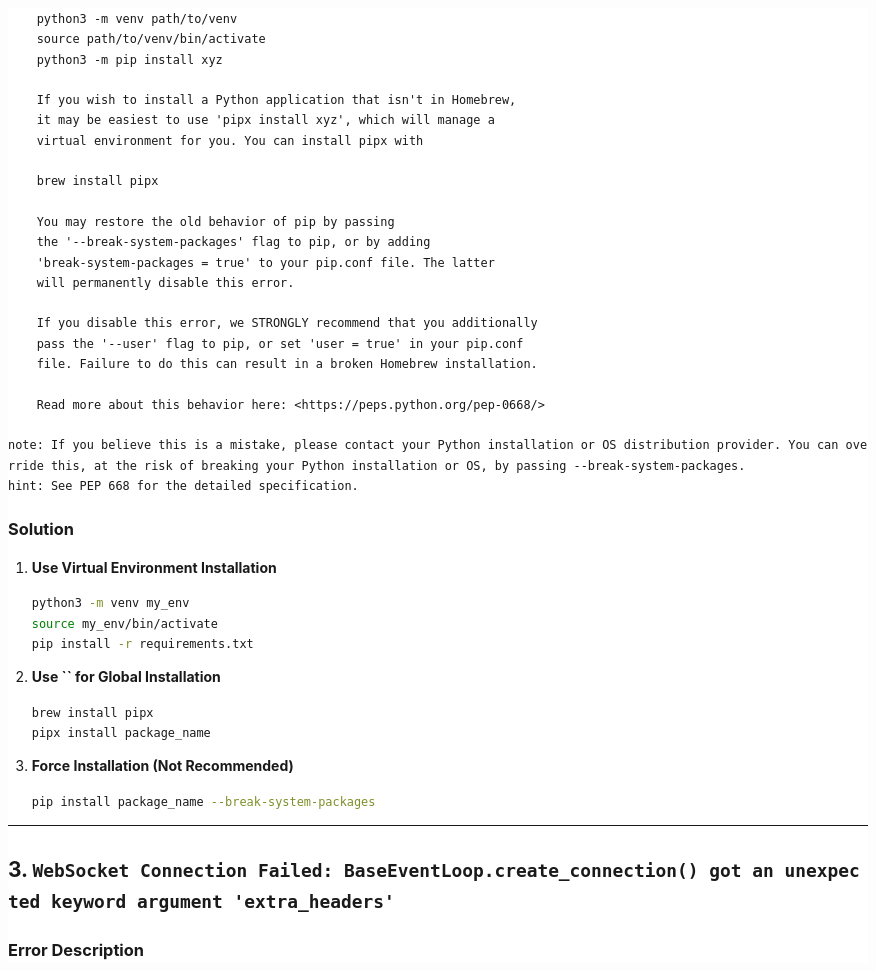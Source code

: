 ```
    python3 -m venv path/to/venv
    source path/to/venv/bin/activate
    python3 -m pip install xyz
    
    If you wish to install a Python application that isn't in Homebrew,
    it may be easiest to use 'pipx install xyz', which will manage a
    virtual environment for you. You can install pipx with
    
    brew install pipx
    
    You may restore the old behavior of pip by passing
    the '--break-system-packages' flag to pip, or by adding
    'break-system-packages = true' to your pip.conf file. The latter
    will permanently disable this error.
    
    If you disable this error, we STRONGLY recommend that you additionally
    pass the '--user' flag to pip, or set 'user = true' in your pip.conf
    file. Failure to do this can result in a broken Homebrew installation.
    
    Read more about this behavior here: <https://peps.python.org/pep-0668/>

note: If you believe this is a mistake, please contact your Python installation or OS distribution provider. You can override this, at the risk of breaking your Python installation or OS, by passing --break-system-packages.
hint: See PEP 668 for the detailed specification.
```

### **Solution**

1. **Use Virtual Environment Installation**
   ```sh
   python3 -m venv my_env
   source my_env/bin/activate
   pip install -r requirements.txt
   ```
2. **Use **``** for Global Installation**
   ```sh
   brew install pipx
   pipx install package_name
   ```
3. **Force Installation (Not Recommended)**
   ```sh
   pip install package_name --break-system-packages
   ```

---

## 3. `WebSocket Connection Failed: BaseEventLoop.create_connection() got an unexpected keyword argument 'extra_headers'`

### **Error Description**

